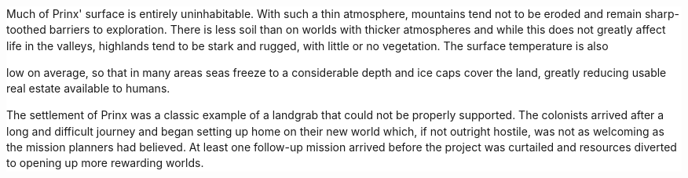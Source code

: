 Much of Prinx' surface is entirely uninhabitable.
With such a thin atmosphere, mountains tend not to be eroded and remain sharp-toothed barriers to exploration. There is less soil than on worlds with thicker atmospheres and while this does not greatly affect life in the valleys, highlands tend to be stark and rugged, with little or no vegetation. The surface temperature is also

low on average, so that in many areas seas freeze to a considerable depth and ice caps cover the land, greatly reducing usable real estate available to humans.

The settlement of Prinx was a classic example of a landgrab that could not be properly supported. The colonists arrived after a long and difficult journey and began setting up home on their new world which, if not outright hostile, was not as welcoming as the mission planners had believed. At least one follow-up mission arrived before the project was curtailed and resources diverted to opening up more rewarding worlds.


